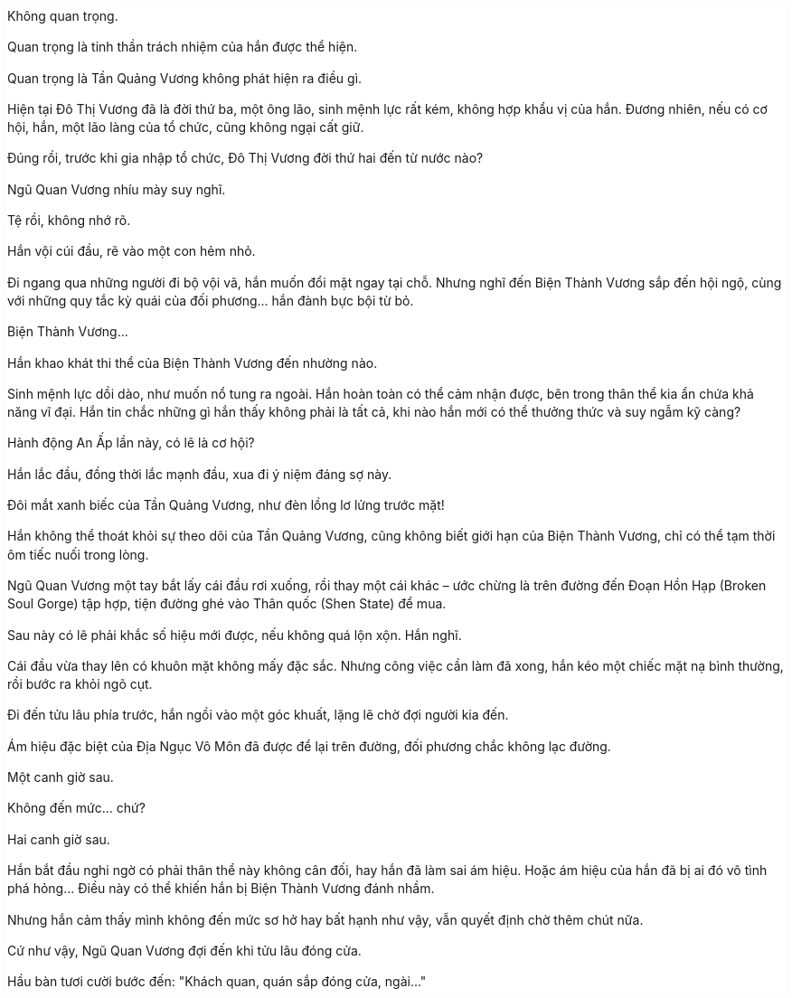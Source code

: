 Không quan trọng.

Quan trọng là tinh thần trách nhiệm của hắn được thể hiện.

Quan trọng là Tần Quảng Vương không phát hiện ra điều gì.

Hiện tại Đô Thị Vương đã là đời thứ ba, một ông lão, sinh mệnh lực rất kém, không hợp khẩu vị của hắn. Đương nhiên, nếu có cơ hội, hắn, một lão làng của tổ chức, cũng không ngại cất giữ.

Đúng rồi, trước khi gia nhập tổ chức, Đô Thị Vương đời thứ hai đến từ nước nào?

Ngũ Quan Vương nhíu mày suy nghĩ.

Tệ rồi, không nhớ rõ.

Hắn vội cúi đầu, rẽ vào một con hẻm nhỏ.

Đi ngang qua những người đi bộ vội vã, hắn muốn đổi mặt ngay tại chỗ. Nhưng nghĩ đến Biện Thành Vương sắp đến hội ngộ, cùng với những quy tắc kỳ quái của đối phương... hắn đành bực bội từ bỏ.

Biện Thành Vương...

Hắn khao khát thi thể của Biện Thành Vương đến nhường nào.

Sinh mệnh lực dồi dào, như muốn nổ tung ra ngoài. Hắn hoàn toàn có thể cảm nhận được, bên trong thân thể kia ẩn chứa khả năng vĩ đại. Hắn tin chắc những gì hắn thấy không phải là tất cả, khi nào hắn mới có thể thưởng thức và suy ngẫm kỹ càng?

Hành động An Ấp lần này, có lẽ là cơ hội?

Hắn lắc đầu, đồng thời lắc mạnh đầu, xua đi ý niệm đáng sợ này.

Đôi mắt xanh biếc của Tần Quảng Vương, như đèn lồng lơ lửng trước mặt!

Hắn không thể thoát khỏi sự theo dõi của Tần Quảng Vương, cũng không biết giới hạn của Biện Thành Vương, chỉ có thể tạm thời ôm tiếc nuối trong lòng.

Ngũ Quan Vương một tay bắt lấy cái đầu rơi xuống, rồi thay một cái khác – ước chừng là trên đường đến Đoạn Hồn Hạp (Broken Soul Gorge) tập hợp, tiện đường ghé vào Thân quốc (Shen State) để mua.

Sau này có lẽ phải khắc số hiệu mới được, nếu không quá lộn xộn. Hắn nghĩ.

Cái đầu vừa thay lên có khuôn mặt không mấy đặc sắc. Nhưng công việc cần làm đã xong, hắn kéo một chiếc mặt nạ bình thường, rồi bước ra khỏi ngõ cụt.

Đi đến tửu lâu phía trước, hắn ngồi vào một góc khuất, lặng lẽ chờ đợi người kia đến.

Ám hiệu đặc biệt của Địa Ngục Vô Môn đã được để lại trên đường, đối phương chắc không lạc đường.

Một canh giờ sau.

Không đến mức... chứ?

Hai canh giờ sau.

Hắn bắt đầu nghi ngờ có phải thân thể này không cân đối, hay hắn đã làm sai ám hiệu. Hoặc ám hiệu của hắn đã bị ai đó vô tình phá hỏng... Điều này có thể khiến hắn bị Biện Thành Vương đánh nhầm.

Nhưng hắn cảm thấy mình không đến mức sơ hở hay bất hạnh như vậy, vẫn quyết định chờ thêm chút nữa.

Cứ như vậy, Ngũ Quan Vương đợi đến khi tửu lâu đóng cửa.

Hầu bàn tươi cười bước đến: "Khách quan, quán sắp đóng cửa, ngài..."
